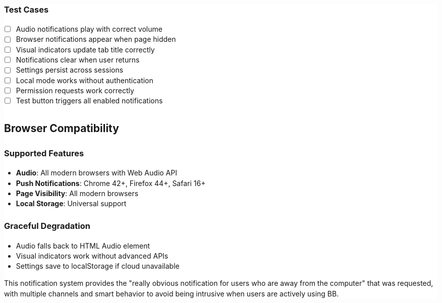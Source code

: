### Test Cases
- [ ] Audio notifications play with correct volume
- [ ] Browser notifications appear when page hidden
- [ ] Visual indicators update tab title correctly
- [ ] Notifications clear when user returns
- [ ] Settings persist across sessions
- [ ] Local mode works without authentication
- [ ] Permission requests work correctly
- [ ] Test button triggers all enabled notifications

## Browser Compatibility

### Supported Features
- **Audio**: All modern browsers with Web Audio API
- **Push Notifications**: Chrome 42+, Firefox 44+, Safari 16+
- **Page Visibility**: All modern browsers
- **Local Storage**: Universal support

### Graceful Degradation
- Audio falls back to HTML Audio element
- Visual indicators work without advanced APIs
- Settings save to localStorage if cloud unavailable

This notification system provides the "really obvious notification for users who are away from the computer" that was requested, with multiple channels and smart behavior to avoid being intrusive when users are actively using BB.
